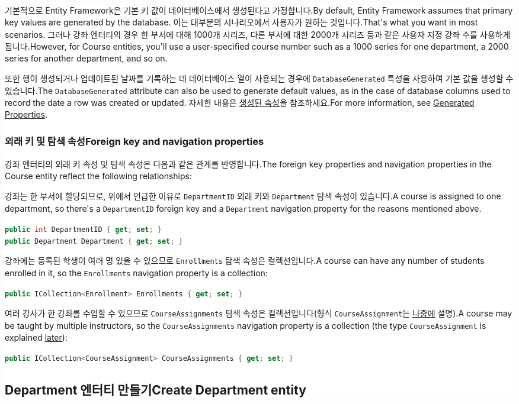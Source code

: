 <span data-ttu-id="f9c11-244">기본적으로 Entity Framework은 기본 키 값이 데이터베이스에서 생성된다고 가정합니다.</span><span class="sxs-lookup"><span data-stu-id="f9c11-244">By default, Entity Framework assumes that primary key values are generated by the database.</span></span> <span data-ttu-id="f9c11-245">이는 대부분의 시나리오에서 사용자가 원하는 것입니다.</span><span class="sxs-lookup"><span data-stu-id="f9c11-245">That's what you want in most scenarios.</span></span> <span data-ttu-id="f9c11-246">그러나 강좌 엔터티의 경우 한 부서에 대해 1000개 시리즈, 다른 부서에 대한 2000개 시리즈 등과 같은 사용자 지정 강좌 수를 사용하게 됩니다.</span><span class="sxs-lookup"><span data-stu-id="f9c11-246">However, for Course entities, you'll use a user-specified course number such as a 1000 series for one department, a 2000 series for another department, and so on.</span></span>

<span data-ttu-id="f9c11-247">또한 행이 생성되거나 업데이트된 날짜를 기록하는 데 데이터베이스 열이 사용되는 경우에 `DatabaseGenerated` 특성을 사용하여 기본 값을 생성할 수 있습니다.</span><span class="sxs-lookup"><span data-stu-id="f9c11-247">The `DatabaseGenerated` attribute can also be used to generate default values, as in the case of database columns used to record the date a row was created or updated.</span></span>  <span data-ttu-id="f9c11-248">자세한 내용은 [생성된 속성](/ef/core/modeling/generated-properties)을 참조하세요.</span><span class="sxs-lookup"><span data-stu-id="f9c11-248">For more information, see [Generated Properties](/ef/core/modeling/generated-properties).</span></span>

### <a name="foreign-key-and-navigation-properties"></a><span data-ttu-id="f9c11-249">외래 키 및 탐색 속성</span><span class="sxs-lookup"><span data-stu-id="f9c11-249">Foreign key and navigation properties</span></span>

<span data-ttu-id="f9c11-250">강좌 엔터티의 외래 키 속성 및 탐색 속성은 다음과 같은 관계를 반영합니다.</span><span class="sxs-lookup"><span data-stu-id="f9c11-250">The foreign key properties and navigation properties in the Course entity reflect the following relationships:</span></span>

<span data-ttu-id="f9c11-251">강좌는 한 부서에 할당되므로, 위에서 언급한 이유로 `DepartmentID` 외래 키와 `Department` 탐색 속성이 있습니다.</span><span class="sxs-lookup"><span data-stu-id="f9c11-251">A course is assigned to one department, so there's a `DepartmentID` foreign key and a `Department` navigation property for the reasons mentioned above.</span></span>

```csharp
public int DepartmentID { get; set; }
public Department Department { get; set; }
```

<span data-ttu-id="f9c11-252">강좌에는 등록된 학생이 여러 명 있을 수 있으므로 `Enrollments` 탐색 속성은 컬렉션입니다.</span><span class="sxs-lookup"><span data-stu-id="f9c11-252">A course can have any number of students enrolled in it, so the `Enrollments` navigation property is a collection:</span></span>

```csharp
public ICollection<Enrollment> Enrollments { get; set; }
```

<span data-ttu-id="f9c11-253">여러 강사가 한 강좌를 수업할 수 있으므로 `CourseAssignments` 탐색 속성은 컬렉션입니다(형식 `CourseAssignment`는 [나중에](#many-to-many-relationships) 설명).</span><span class="sxs-lookup"><span data-stu-id="f9c11-253">A course may be taught by multiple instructors, so the `CourseAssignments` navigation property is a collection (the type `CourseAssignment` is explained [later](#many-to-many-relationships)):</span></span>

```csharp
public ICollection<CourseAssignment> CourseAssignments { get; set; }
```

## <a name="create-department-entity"></a><span data-ttu-id="f9c11-254">Department 엔터티 만들기</span><span class="sxs-lookup"><span data-stu-id="f9c11-254">Create Department entity</span></span>
